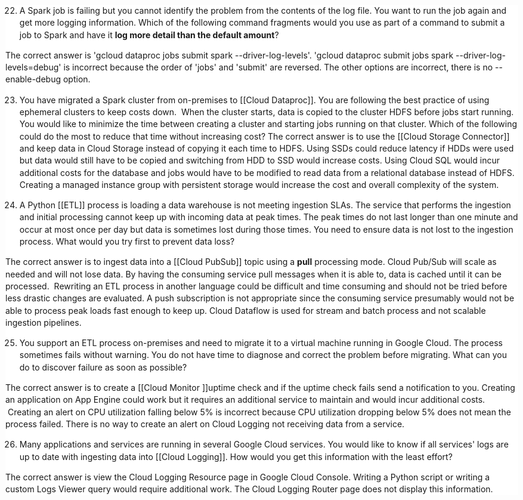 
22. A Spark job is failing but you cannot identify the problem from the contents of the log file. You want to run the job again and get more logging information. Which of the following command fragments would you use as part of a command to submit a job to Spark and have it **log more detail than the default amount**?

The correct answer is 'gcloud dataproc jobs submit spark --driver-log-levels'. 'gcloud dataproc submit jobs spark --driver-log-levels=debug' is incorrect because the order of 'jobs' and 'submit' are reversed. The other options are incorrect, there is no --enable-debug option.


23. You have migrated a Spark cluster from on-premises to [[Cloud Dataproc]]. You are following the best practice of using ephemeral clusters to keep costs down.  When the cluster starts, data is copied to the cluster HDFS before jobs start running. You would like to minimize the time between creating a cluster and starting jobs running on that cluster. Which of the following could do the most to reduce that time without increasing cost?
The correct answer is to use the [[Cloud Storage Connector]] and keep data in Cloud Storage instead of copying it each time to HDFS. Using SSDs could reduce latency if HDDs were used but data would still have to be copied and switching from HDD to SSD would increase costs. Using Cloud SQL would incur additional costs for the database and jobs would have to be modified to read data from a relational database instead of HDFS. Creating a managed instance group with persistent storage would increase the cost and overall complexity of the system.


24. A Python [[ETL]] process is loading a data warehouse is not meeting ingestion SLAs. The service that performs the ingestion and initial processing cannot keep up with incoming data at peak times. The peak times do not last longer than one minute and occur at most once per day but data is sometimes lost during those times. You need to ensure data is not lost to the ingestion process. What would you try first to prevent data loss?

The correct answer is to ingest data into a [[Cloud PubSub]] topic using a **pull** processing mode. Cloud Pub/Sub will scale as needed and will not lose data. By having the consuming service pull messages when it is able to, data is cached until it can be processed.  Rewriting an ETL process in another language could be difficult and time consuming and should not be tried before less drastic changes are evaluated. A push subscription is not appropriate since the consuming service presumably would not be able to process peak loads fast enough to keep up. Cloud Dataflow is used for stream and batch process and not scalable ingestion pipelines.



25. You support an ETL process on-premises and need to migrate it to a virtual machine running in Google Cloud. The process sometimes fails without warning. You do not have time to diagnose and correct the problem before migrating. What can you do to discover failure as soon as possible?

The correct answer is to create a [[Cloud Monitor ]]uptime check and if the uptime check fails send a notification to you. Creating an application on App Engine could work but it requires an additional service to maintain and would incur additional costs.  Creating an alert on CPU utilization falling below 5% is incorrect because CPU utilization dropping below 5% does not mean the process failed. There is no way to create an alert on Cloud Logging not receiving data from a service.



26. Many applications and services are running in several Google Cloud services. You would like to know if all services' logs are up to date with ingesting data into [[Cloud Logging]]. How would you get this information with the least effort?

The correct answer is view the Cloud Logging Resource page in Google Cloud Console. Writing a Python script or writing a custom Logs Viewer query would require additional work. The Cloud Logging Router page does not display this information.
